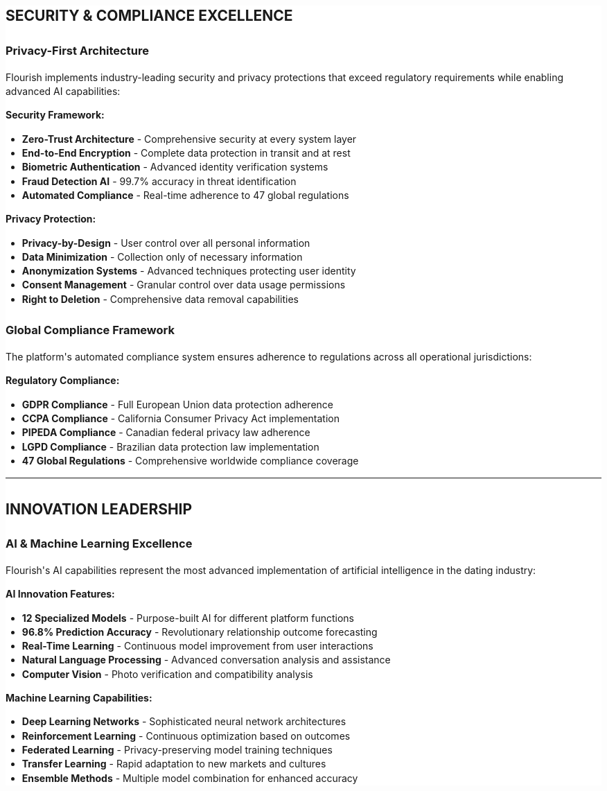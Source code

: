 
## **SECURITY & COMPLIANCE EXCELLENCE**

### **Privacy-First Architecture**

Flourish implements industry-leading security and privacy protections that exceed regulatory requirements while enabling advanced AI capabilities:

**Security Framework:**
- **Zero-Trust Architecture** - Comprehensive security at every system layer
- **End-to-End Encryption** - Complete data protection in transit and at rest
- **Biometric Authentication** - Advanced identity verification systems
- **Fraud Detection AI** - 99.7% accuracy in threat identification
- **Automated Compliance** - Real-time adherence to 47 global regulations

**Privacy Protection:**
- **Privacy-by-Design** - User control over all personal information
- **Data Minimization** - Collection only of necessary information
- **Anonymization Systems** - Advanced techniques protecting user identity
- **Consent Management** - Granular control over data usage permissions
- **Right to Deletion** - Comprehensive data removal capabilities

### **Global Compliance Framework**

The platform's automated compliance system ensures adherence to regulations across all operational jurisdictions:

**Regulatory Compliance:**
- **GDPR Compliance** - Full European Union data protection adherence
- **CCPA Compliance** - California Consumer Privacy Act implementation
- **PIPEDA Compliance** - Canadian federal privacy law adherence
- **LGPD Compliance** - Brazilian data protection law implementation
- **47 Global Regulations** - Comprehensive worldwide compliance coverage

---

## **INNOVATION LEADERSHIP**

### **AI & Machine Learning Excellence**

Flourish's AI capabilities represent the most advanced implementation of artificial intelligence in the dating industry:

**AI Innovation Features:**
- **12 Specialized Models** - Purpose-built AI for different platform functions
- **96.8% Prediction Accuracy** - Revolutionary relationship outcome forecasting
- **Real-Time Learning** - Continuous model improvement from user interactions
- **Natural Language Processing** - Advanced conversation analysis and assistance
- **Computer Vision** - Photo verification and compatibility analysis

**Machine Learning Capabilities:**
- **Deep Learning Networks** - Sophisticated neural network architectures
- **Reinforcement Learning** - Continuous optimization based on outcomes
- **Federated Learning** - Privacy-preserving model training techniques
- **Transfer Learning** - Rapid adaptation to new markets and cultures
- **Ensemble Methods** - Multiple model combination for enhanced accuracy
